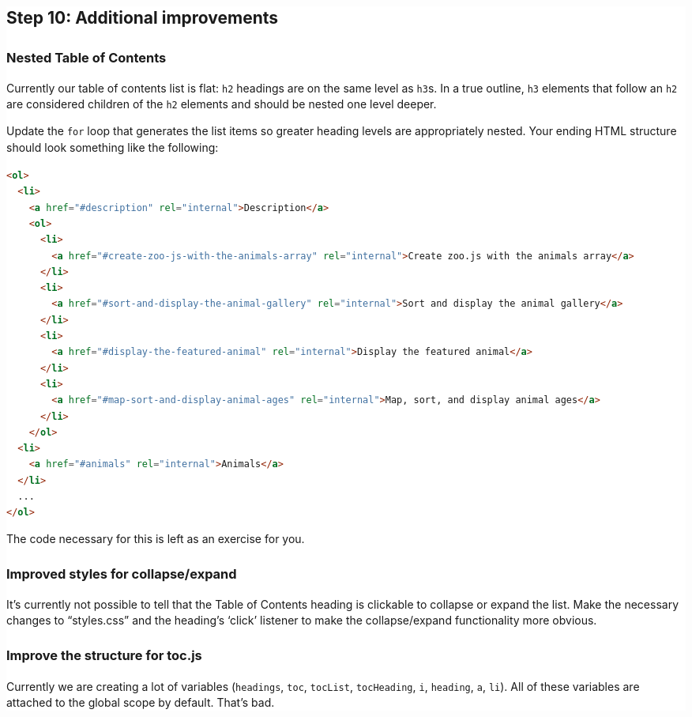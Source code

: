 
Step 10: Additional improvements
-------------------------------

### Nested Table of Contents

Currently our table of contents list is flat: `h2` headings are on the same level
as `h3`s. In a true outline, `h3` elements that follow an `h2` are considered
children of the `h2` elements and should be nested one level deeper.

Update the `for` loop that generates the list items so greater heading levels
are appropriately nested. Your ending HTML structure should look something like
the following:

```html
<ol>
  <li>
    <a href="#description" rel="internal">Description</a>
    <ol>
      <li>
        <a href="#create-zoo-js-with-the-animals-array" rel="internal">Create zoo.js with the animals array</a>
      </li>
      <li>
        <a href="#sort-and-display-the-animal-gallery" rel="internal">Sort and display the animal gallery</a>
      </li>
      <li>
        <a href="#display-the-featured-animal" rel="internal">Display the featured animal</a>
      </li>
      <li>
        <a href="#map-sort-and-display-animal-ages" rel="internal">Map, sort, and display animal ages</a>
      </li>
    </ol>
  <li>
    <a href="#animals" rel="internal">Animals</a>
  </li>
  ...
</ol>
```

The code necessary for this is left as an exercise for you.

### Improved styles for collapse/expand

It’s currently not possible to tell that the Table of Contents heading is
clickable to collapse or expand  the list. Make the necessary changes to
“styles.css” and the heading’s ‘click’ listener to make the collapse/expand 
functionality more obvious.

### Improve the structure for toc.js

Currently we are creating a lot of variables (`headings`, `toc`, `tocList`, 
`tocHeading`, `i`, `heading`, `a`, `li`). All of these variables are attached 
to the global scope by default. That’s bad.
